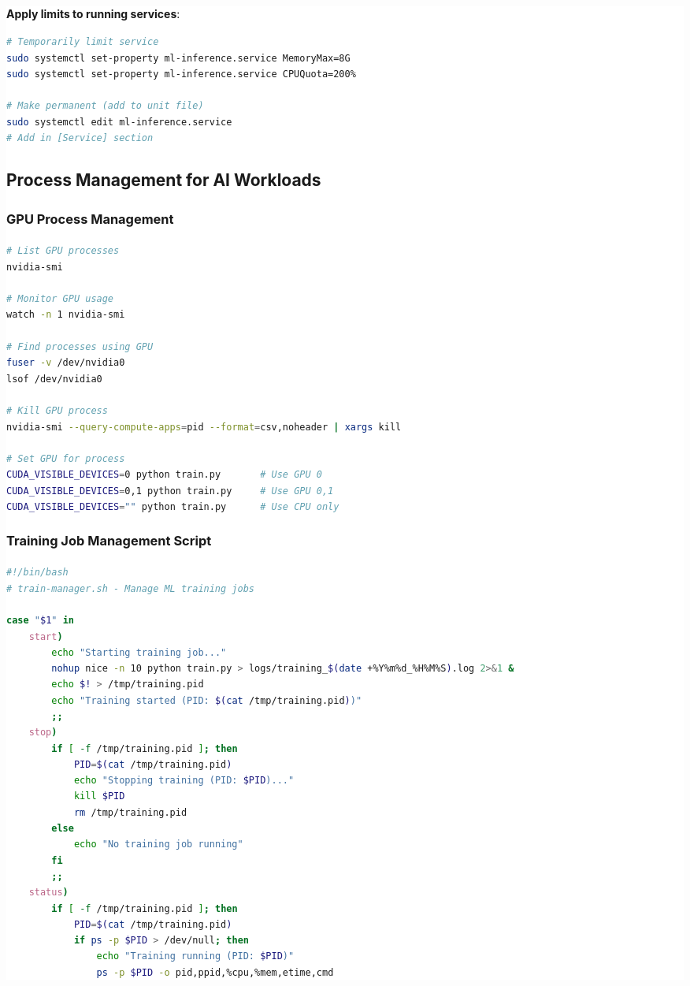 **Apply limits to running services**:
```bash
# Temporarily limit service
sudo systemctl set-property ml-inference.service MemoryMax=8G
sudo systemctl set-property ml-inference.service CPUQuota=200%

# Make permanent (add to unit file)
sudo systemctl edit ml-inference.service
# Add in [Service] section
```

## Process Management for AI Workloads

### GPU Process Management

```bash
# List GPU processes
nvidia-smi

# Monitor GPU usage
watch -n 1 nvidia-smi

# Find processes using GPU
fuser -v /dev/nvidia0
lsof /dev/nvidia0

# Kill GPU process
nvidia-smi --query-compute-apps=pid --format=csv,noheader | xargs kill

# Set GPU for process
CUDA_VISIBLE_DEVICES=0 python train.py       # Use GPU 0
CUDA_VISIBLE_DEVICES=0,1 python train.py     # Use GPU 0,1
CUDA_VISIBLE_DEVICES="" python train.py      # Use CPU only
```

### Training Job Management Script

```bash
#!/bin/bash
# train-manager.sh - Manage ML training jobs

case "$1" in
    start)
        echo "Starting training job..."
        nohup nice -n 10 python train.py > logs/training_$(date +%Y%m%d_%H%M%S).log 2>&1 &
        echo $! > /tmp/training.pid
        echo "Training started (PID: $(cat /tmp/training.pid))"
        ;;
    stop)
        if [ -f /tmp/training.pid ]; then
            PID=$(cat /tmp/training.pid)
            echo "Stopping training (PID: $PID)..."
            kill $PID
            rm /tmp/training.pid
        else
            echo "No training job running"
        fi
        ;;
    status)
        if [ -f /tmp/training.pid ]; then
            PID=$(cat /tmp/training.pid)
            if ps -p $PID > /dev/null; then
                echo "Training running (PID: $PID)"
                ps -p $PID -o pid,ppid,%cpu,%mem,etime,cmd
```